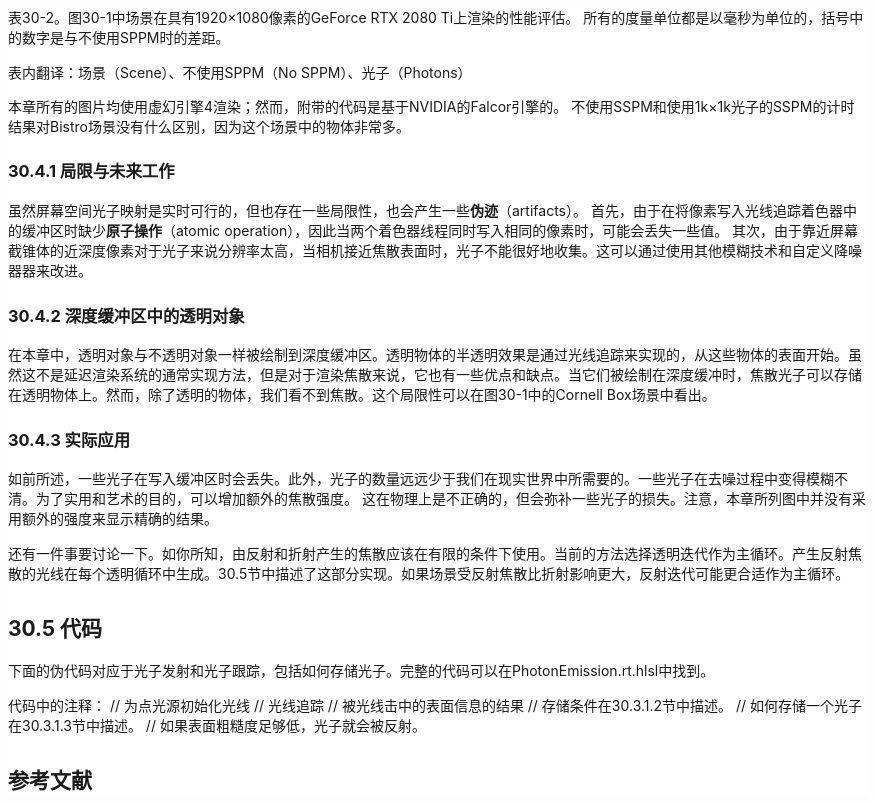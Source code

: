 表30-2。图30-1中场景在具有1920×1080像素的GeForce RTX 2080 Ti上渲染的性能评估。
所有的度量单位都是以毫秒为单位的，括号中的数字是与不使用SPPM时的差距。

表内翻译：场景（Scene）、不使用SPPM（No SPPM）、光子（Photons）

本章所有的图片均使用虚幻引擎4渲染；然而，附带的代码是基于NVIDIA的Falcor引擎的。
不使用SSPM和使用1k×1k光子的SSPM的计时结果对Bistro场景没有什么区别，因为这个场景中的物体非常多。

### 30.4.1 局限与未来工作

虽然屏幕空间光子映射是实时可行的，但也存在一些局限性，也会产生一些**伪迹**（artifacts）。
首先，由于在将像素写入光线追踪着色器中的缓冲区时缺少**原子操作**（atomic operation），因此当两个着色器线程同时写入相同的像素时，可能会丢失一些值。
其次，由于靠近屏幕截锥体的近深度像素对于光子来说分辨率太高，当相机接近焦散表面时，光子不能很好地收集。这可以通过使用其他模糊技术和自定义降噪器器来改进。

### 30.4.2 深度缓冲区中的透明对象

在本章中，透明对象与不透明对象一样被绘制到深度缓冲区。透明物体的半透明效果是通过光线追踪来实现的，从这些物体的表面开始。虽然这不是延迟渲染系统的通常实现方法，但是对于渲染焦散来说，它也有一些优点和缺点。当它们被绘制在深度缓冲时，焦散光子可以存储在透明物体上。然而，除了透明的物体，我们看不到焦散。这个局限性可以在图30-1中的Cornell Box场景中看出。

### 30.4.3 实际应用

如前所述，一些光子在写入缓冲区时会丢失。此外，光子的数量远远少于我们在现实世界中所需要的。一些光子在去噪过程中变得模糊不清。为了实用和艺术的目的，可以增加额外的焦散强度。
这在物理上是不正确的，但会弥补一些光子的损失。注意，本章所列图中并没有采用额外的强度来显示精确的结果。

还有一件事要讨论一下。如你所知，由反射和折射产生的焦散应该在有限的条件下使用。当前的方法选择透明迭代作为主循环。产生反射焦散的光线在每个透明循环中生成。30.5节中描述了这部分实现。如果场景受反射焦散比折射影响更大，反射迭代可能更合适作为主循环。

## 30.5 代码

下面的伪代码对应于光子发射和光子跟踪，包括如何存储光子。完整的代码可以在PhotonEmission.rt.hlsl中找到。

代码中的注释：
// 为点光源初始化光线
// 光线追踪
// 被光线击中的表面信息的结果
// 存储条件在30.3.1.2节中描述。
// 如何存储一个光子在30.3.1.3节中描述。
// 如果表面粗糙度足够低，光子就会被反射。

## 参考文献